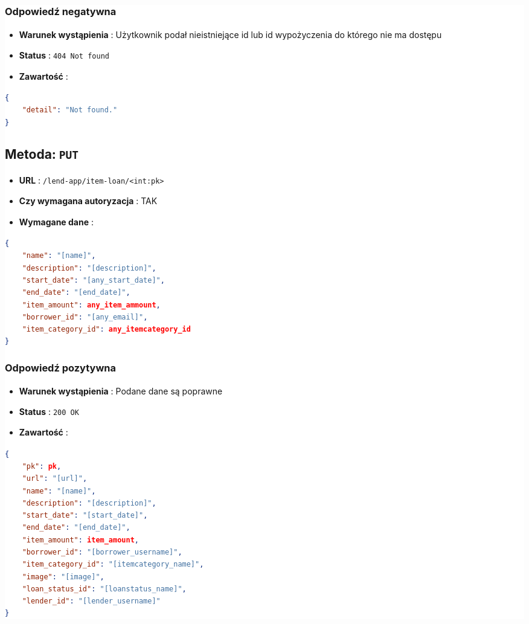 ### Odpowiedź negatywna

- **Warunek wystąpienia** : Użytkownik podał nieistniejące id lub id wypożyczenia do którego nie ma dostępu 

- **Status** : ` 404 Not found `

- **Zawartość** :

```json
{
    "detail": "Not found."
}
```

## Metoda: ` PUT `

- **URL** : ` /lend-app/item-loan/<int:pk> `

- **Czy wymagana autoryzacja** : TAK

- **Wymagane dane** : 
```json
{
    "name": "[name]",
    "description": "[description]",
    "start_date": "[any_start_date]",
    "end_date": "[end_date]",
    "item_amount": any_item_ammount,
    "borrower_id": "[any_email]",
    "item_category_id": any_itemcategory_id
}
```

### Odpowiedź pozytywna

- **Warunek wystąpienia** : Podane dane są poprawne
- **Status** : ` 200 OK `

- **Zawartość** :
```json
{
    "pk": pk,
    "url": "[url]",
    "name": "[name]",
    "description": "[description]",
    "start_date": "[start_date]",
    "end_date": "[end_date]",
    "item_amount": item_amount,
    "borrower_id": "[borrower_username]",
    "item_category_id": "[itemcategory_name]",
    "image": "[image]",
    "loan_status_id": "[loanstatus_name]",
    "lender_id": "[lender_username]"
}
```
